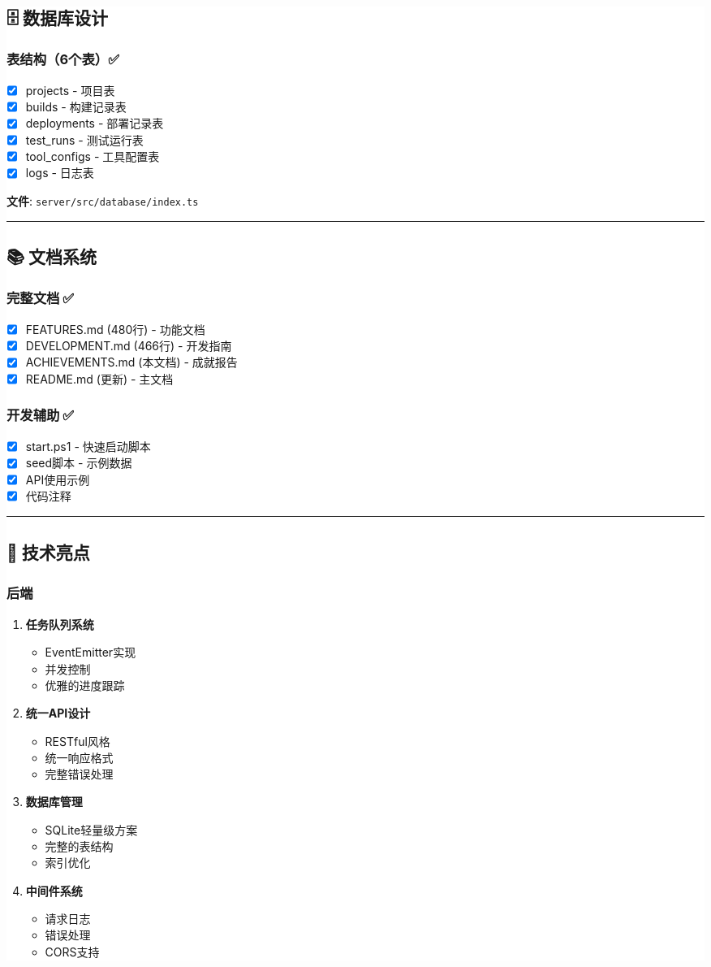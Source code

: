 
## 🗄️ 数据库设计

### 表结构（6个表）✅
- [x] projects - 项目表
- [x] builds - 构建记录表
- [x] deployments - 部署记录表
- [x] test_runs - 测试运行表
- [x] tool_configs - 工具配置表
- [x] logs - 日志表

**文件**: `server/src/database/index.ts`

---

## 📚 文档系统

### 完整文档 ✅
- [x] FEATURES.md (480行) - 功能文档
- [x] DEVELOPMENT.md (466行) - 开发指南
- [x] ACHIEVEMENTS.md (本文档) - 成就报告
- [x] README.md (更新) - 主文档

### 开发辅助 ✅
- [x] start.ps1 - 快速启动脚本
- [x] seed脚本 - 示例数据
- [x] API使用示例
- [x] 代码注释

---

## 🚀 技术亮点

### 后端
1. **任务队列系统**
   - EventEmitter实现
   - 并发控制
   - 优雅的进度跟踪

2. **统一API设计**
   - RESTful风格
   - 统一响应格式
   - 完整错误处理

3. **数据库管理**
   - SQLite轻量级方案
   - 完整的表结构
   - 索引优化

4. **中间件系统**
   - 请求日志
   - 错误处理
   - CORS支持
